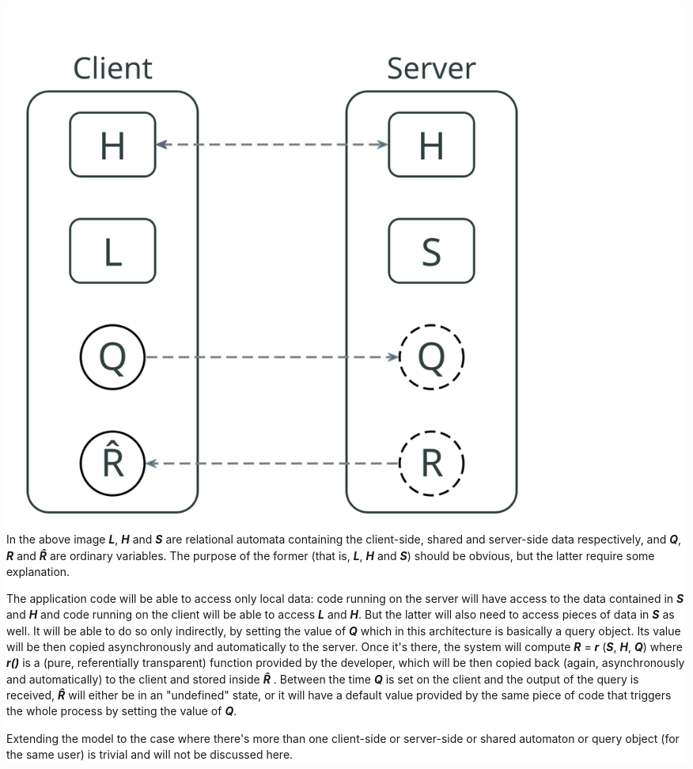 <p align="center"><img src="architecture-A.svg"></p>

In the above image ***L***, ***H*** and ***S*** are relational automata containing the client-side, shared and server-side data respectively, and ***Q***, ***R*** and ***R&#770;*** are ordinary variables. The purpose of the former (that is, ***L***, ***H*** and ***S***) should be obvious, but the latter require some explanation.

The application code will be able to access only local data: code running on the server will have access to the data contained in ***S*** and ***H*** and code running on the client will be able to access ***L*** and ***H***. But the latter will also need to access pieces of data in ***S*** as well. It will be able to do so only indirectly, by setting the value of ***Q*** which in this architecture is basically a query object. Its value will be then copied asynchronously and automatically to the server. Once it's there, the system will compute ***R*** = ***r*** (***S***, ***H***, ***Q***) where ***r()*** is a (pure, referentially transparent) function provided by the developer, which will be then copied back (again, asynchronously and automatically) to the client and stored inside ***R&#770;*** . Between the time ***Q*** is set on the client and the output of the query is received, ***R&#770;*** will either be in an "undefined" state, or it will have a default value provided by the same piece of code that triggers the whole process by setting the value of ***Q***.

Extending the model to the case where there's more than one client-side or server-side or shared automaton or query object (for the same user) is trivial and will not be discussed here.
